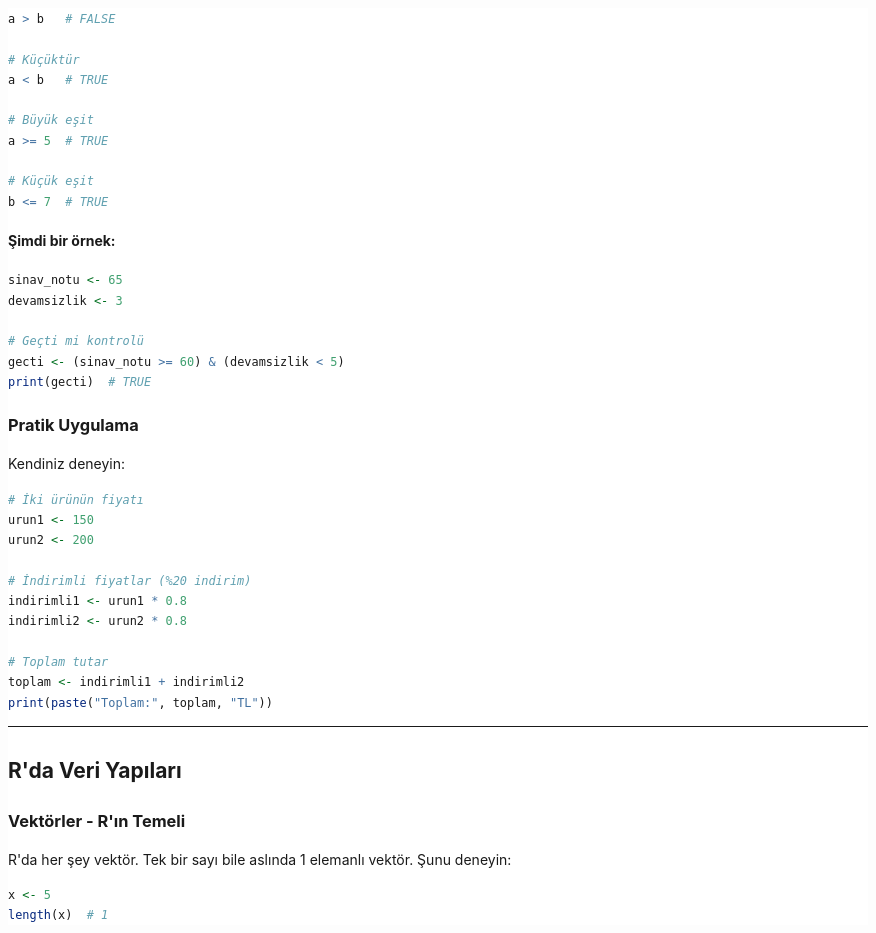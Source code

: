 ```r
a > b   # FALSE

# Küçüktür
a < b   # TRUE

# Büyük eşit
a >= 5  # TRUE

# Küçük eşit
b <= 7  # TRUE
```

#### Şimdi bir örnek:

```r
sinav_notu <- 65
devamsizlik <- 3

# Geçti mi kontrolü
gecti <- (sinav_notu >= 60) & (devamsizlik < 5)
print(gecti)  # TRUE
```

### Pratik Uygulama

Kendiniz deneyin:

```r
# İki ürünün fiyatı
urun1 <- 150
urun2 <- 200

# İndirimli fiyatlar (%20 indirim)
indirimli1 <- urun1 * 0.8
indirimli2 <- urun2 * 0.8

# Toplam tutar
toplam <- indirimli1 + indirimli2
print(paste("Toplam:", toplam, "TL"))
```

---

## R'da Veri Yapıları

### Vektörler - R'ın Temeli

R'da her şey vektör. Tek bir sayı bile aslında 1 elemanlı vektör. Şunu deneyin:

```r
x <- 5
length(x)  # 1
```
